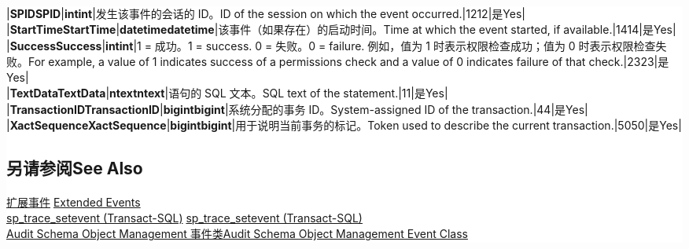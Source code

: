 |<span data-ttu-id="d8a27-241">**SPID**</span><span class="sxs-lookup"><span data-stu-id="d8a27-241">**SPID**</span></span>|<span data-ttu-id="d8a27-242">**int**</span><span class="sxs-lookup"><span data-stu-id="d8a27-242">**int**</span></span>|<span data-ttu-id="d8a27-243">发生该事件的会话的 ID。</span><span class="sxs-lookup"><span data-stu-id="d8a27-243">ID of the session on which the event occurred.</span></span>|<span data-ttu-id="d8a27-244">12</span><span class="sxs-lookup"><span data-stu-id="d8a27-244">12</span></span>|<span data-ttu-id="d8a27-245">是</span><span class="sxs-lookup"><span data-stu-id="d8a27-245">Yes</span></span>|  
|<span data-ttu-id="d8a27-246">**StartTime**</span><span class="sxs-lookup"><span data-stu-id="d8a27-246">**StartTime**</span></span>|<span data-ttu-id="d8a27-247">**datetime**</span><span class="sxs-lookup"><span data-stu-id="d8a27-247">**datetime**</span></span>|<span data-ttu-id="d8a27-248">该事件（如果存在）的启动时间。</span><span class="sxs-lookup"><span data-stu-id="d8a27-248">Time at which the event started, if available.</span></span>|<span data-ttu-id="d8a27-249">14</span><span class="sxs-lookup"><span data-stu-id="d8a27-249">14</span></span>|<span data-ttu-id="d8a27-250">是</span><span class="sxs-lookup"><span data-stu-id="d8a27-250">Yes</span></span>|  
|<span data-ttu-id="d8a27-251">**Success**</span><span class="sxs-lookup"><span data-stu-id="d8a27-251">**Success**</span></span>|<span data-ttu-id="d8a27-252">**int**</span><span class="sxs-lookup"><span data-stu-id="d8a27-252">**int**</span></span>|<span data-ttu-id="d8a27-253">1 = 成功。</span><span class="sxs-lookup"><span data-stu-id="d8a27-253">1 = success.</span></span> <span data-ttu-id="d8a27-254">0 = 失败。</span><span class="sxs-lookup"><span data-stu-id="d8a27-254">0 = failure.</span></span> <span data-ttu-id="d8a27-255">例如，值为 1 时表示权限检查成功；值为 0 时表示权限检查失败。</span><span class="sxs-lookup"><span data-stu-id="d8a27-255">For example, a value of 1 indicates success of a permissions check and a value of 0 indicates failure of that check.</span></span>|<span data-ttu-id="d8a27-256">23</span><span class="sxs-lookup"><span data-stu-id="d8a27-256">23</span></span>|<span data-ttu-id="d8a27-257">是</span><span class="sxs-lookup"><span data-stu-id="d8a27-257">Yes</span></span>|  
|<span data-ttu-id="d8a27-258">**TextData**</span><span class="sxs-lookup"><span data-stu-id="d8a27-258">**TextData**</span></span>|<span data-ttu-id="d8a27-259">**ntext**</span><span class="sxs-lookup"><span data-stu-id="d8a27-259">**ntext**</span></span>|<span data-ttu-id="d8a27-260">语句的 SQL 文本。</span><span class="sxs-lookup"><span data-stu-id="d8a27-260">SQL text of the statement.</span></span>|<span data-ttu-id="d8a27-261">1</span><span class="sxs-lookup"><span data-stu-id="d8a27-261">1</span></span>|<span data-ttu-id="d8a27-262">是</span><span class="sxs-lookup"><span data-stu-id="d8a27-262">Yes</span></span>|  
|<span data-ttu-id="d8a27-263">**TransactionID**</span><span class="sxs-lookup"><span data-stu-id="d8a27-263">**TransactionID**</span></span>|<span data-ttu-id="d8a27-264">**bigint**</span><span class="sxs-lookup"><span data-stu-id="d8a27-264">**bigint**</span></span>|<span data-ttu-id="d8a27-265">系统分配的事务 ID。</span><span class="sxs-lookup"><span data-stu-id="d8a27-265">System-assigned ID of the transaction.</span></span>|<span data-ttu-id="d8a27-266">4</span><span class="sxs-lookup"><span data-stu-id="d8a27-266">4</span></span>|<span data-ttu-id="d8a27-267">是</span><span class="sxs-lookup"><span data-stu-id="d8a27-267">Yes</span></span>|  
|<span data-ttu-id="d8a27-268">**XactSequence**</span><span class="sxs-lookup"><span data-stu-id="d8a27-268">**XactSequence**</span></span>|<span data-ttu-id="d8a27-269">**bigint**</span><span class="sxs-lookup"><span data-stu-id="d8a27-269">**bigint**</span></span>|<span data-ttu-id="d8a27-270">用于说明当前事务的标记。</span><span class="sxs-lookup"><span data-stu-id="d8a27-270">Token used to describe the current transaction.</span></span>|<span data-ttu-id="d8a27-271">50</span><span class="sxs-lookup"><span data-stu-id="d8a27-271">50</span></span>|<span data-ttu-id="d8a27-272">是</span><span class="sxs-lookup"><span data-stu-id="d8a27-272">Yes</span></span>|  
  
## <a name="see-also"></a><span data-ttu-id="d8a27-273">另请参阅</span><span class="sxs-lookup"><span data-stu-id="d8a27-273">See Also</span></span>  
 <span data-ttu-id="d8a27-274">[扩展事件](../extended-events/extended-events.md) </span><span class="sxs-lookup"><span data-stu-id="d8a27-274">[Extended Events](../extended-events/extended-events.md) </span></span>  
 <span data-ttu-id="d8a27-275">[sp_trace_setevent (Transact-SQL)](/sql/relational-databases/system-stored-procedures/sp-trace-setevent-transact-sql) </span><span class="sxs-lookup"><span data-stu-id="d8a27-275">[sp_trace_setevent &#40;Transact-SQL&#41;](/sql/relational-databases/system-stored-procedures/sp-trace-setevent-transact-sql) </span></span>  
 [<span data-ttu-id="d8a27-276">Audit Schema Object Management 事件类</span><span class="sxs-lookup"><span data-stu-id="d8a27-276">Audit Schema Object Management Event Class</span></span>](audit-schema-object-management-event-class.md)  
  
  

